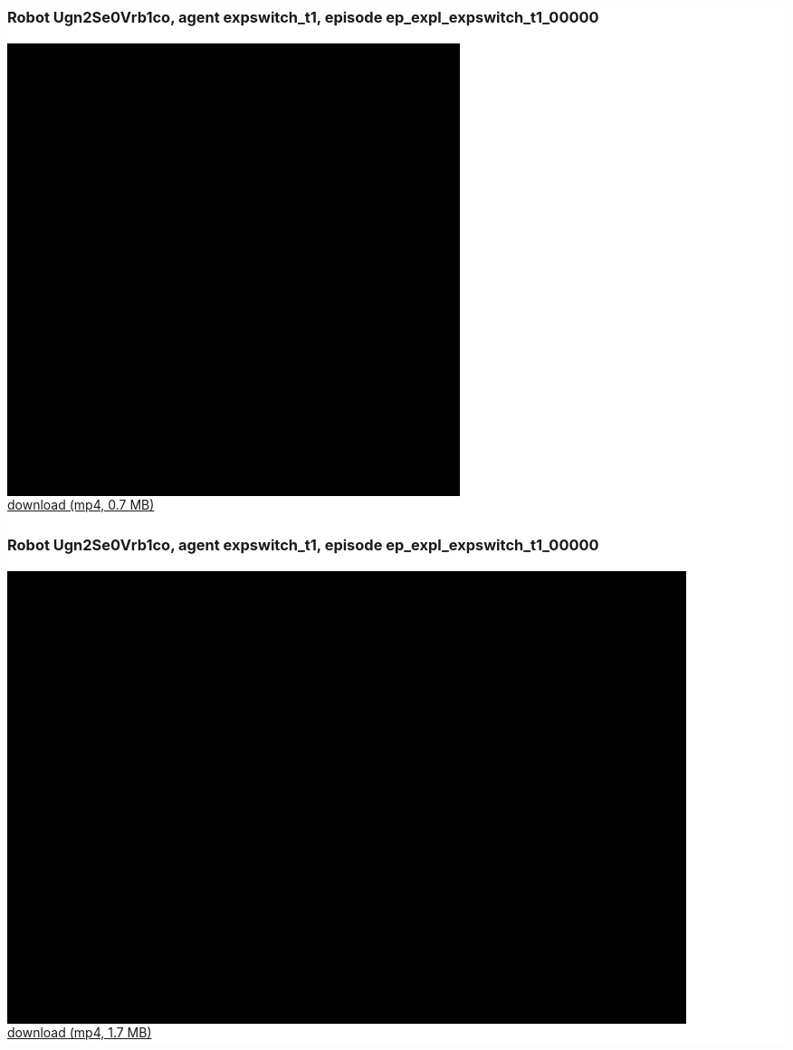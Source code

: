 <style type='text/css'>
    #video331 {
        width: 500px;
        height: 500px;
        background: #000 url('http://purl.org/censi/research/2012-bv1bds1/videos/splash/Ugn2Se0Vrb1co-expswitch_t1-ep_expl_expswitch_t1_00000-exz1no.png') 0 0 no-repeat;
        background-size: 100%;
        -webkit-transition: background 1s;
        -moz-transition: background 1s;
    }
    #video331.is-poster {
       background-size: 100%;
    }
</style>

<h3>Robot Ugn2Se0Vrb1co, agent expswitch_t1, episode ep_expl_expswitch_t1_00000</h3>
<div id='video331' data-ratio='1.0' class="flowplayer is-splash color-light">
    <video preload="none" src="http://purl.org/censi/research/2012-bv1bds1/videos/bv1bds1/videos/Ugn2Se0Vrb1co-expswitch_t1-ep_expl_expswitch_t1_00000-exz1no.mp4">
    </video>
</div>
<a class="download" href="http://purl.org/censi/research/2012-bv1bds1/videos/bv1bds1/videos/Ugn2Se0Vrb1co-expswitch_t1-ep_expl_expswitch_t1_00000-exz1no.mp4"> download (mp4, 0.7 MB) </a>

<style type='text/css'>
    #video819 {
        width: 750px;
        height: 500px;
        background: #000 url('http://purl.org/censi/research/2012-bv1bds1/videos/splash/Ugn2Se0Vrb1co-expswitch_t1-ep_expl_expswitch_t1_00000-exz1sb.png') 0 0 no-repeat;
        background-size: 100%;
        -webkit-transition: background 1s;
        -moz-transition: background 1s;
    }
    #video819.is-poster {
       background-size: 100%;
    }
</style>

<h3>Robot Ugn2Se0Vrb1co, agent expswitch_t1, episode ep_expl_expswitch_t1_00000</h3>
<div id='video819' data-ratio='0.666666666667' class="flowplayer is-splash color-light">
    <video preload="none" src="http://purl.org/censi/research/2012-bv1bds1/videos/bv1bds1/videos/Ugn2Se0Vrb1co-expswitch_t1-ep_expl_expswitch_t1_00000-exz1sb.mp4">
    </video>
</div>
<a class="download" href="http://purl.org/censi/research/2012-bv1bds1/videos/bv1bds1/videos/Ugn2Se0Vrb1co-expswitch_t1-ep_expl_expswitch_t1_00000-exz1sb.mp4"> download (mp4, 1.7 MB) </a>

<style type='text/css'>
    #video157 {
        width: 500px;
        height: 500px;
        background: #000 url('http://purl.org/censi/research/2012-bv1bds1/videos/splash/Ugn3Se0Vrb1co-expswitch_t1-ep_expl_expswitch_t1_00000-exz1no.png') 0 0 no-repeat;
        background-size: 100%;
        -webkit-transition: background 1s;
        -moz-transition: background 1s;
    }
    #video157.is-poster {
       background-size: 100%;
    }
</style>
